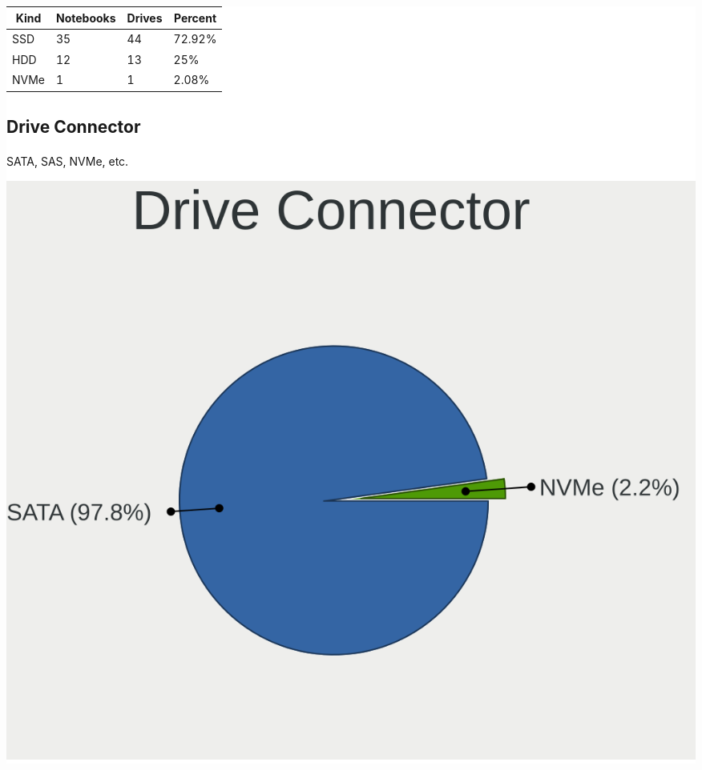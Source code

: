 
| Kind | Notebooks | Drives | Percent |
|------|-----------|--------|---------|
| SSD  | 35        | 44     | 72.92%  |
| HDD  | 12        | 13     | 25%     |
| NVMe | 1         | 1      | 2.08%   |

Drive Connector
---------------

SATA, SAS, NVMe, etc.

![Drive Connector](./images/pie_chart_bsd/drive_bus.svg)

